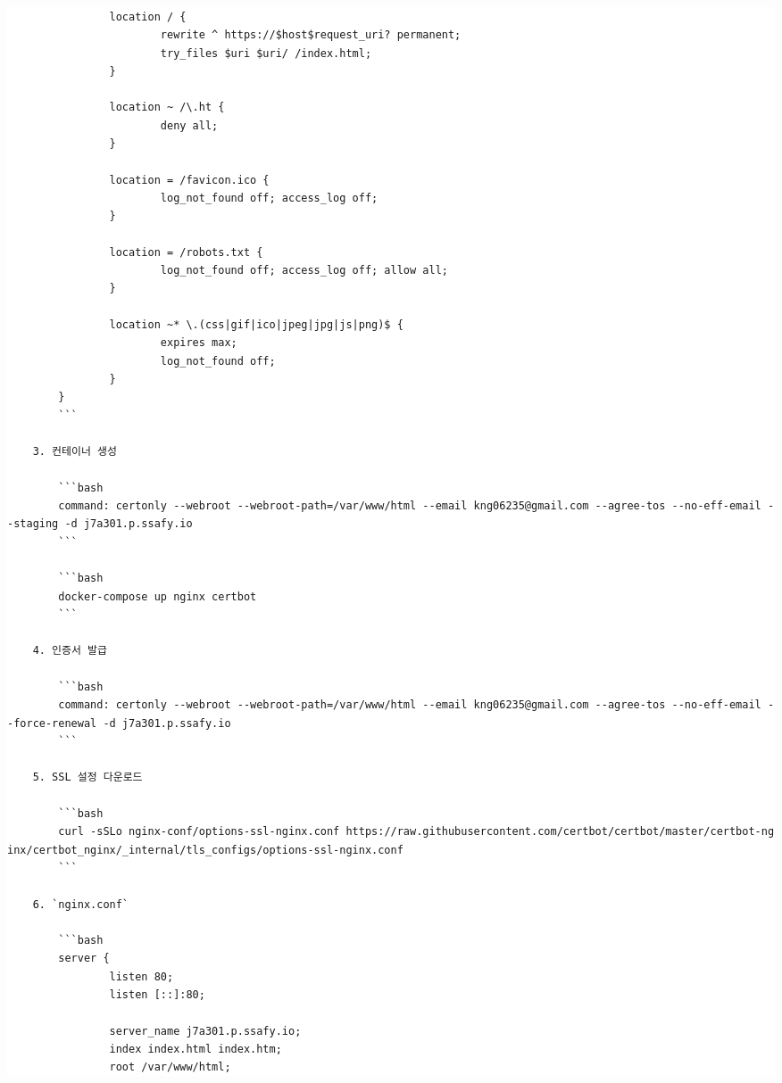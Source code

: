                     location / {
                            rewrite ^ https://$host$request_uri? permanent;
                            try_files $uri $uri/ /index.html;
                    }
            
                    location ~ /\.ht {
                            deny all;
                    }
            
                    location = /favicon.ico {
                            log_not_found off; access_log off;
                    }
            
                    location = /robots.txt {
                            log_not_found off; access_log off; allow all;
                    }
            
                    location ~* \.(css|gif|ico|jpeg|jpg|js|png)$ {
                            expires max;
                            log_not_found off;
                    }
            }
            ```
            
        3. 컨테이너 생성
            
            ```bash
            command: certonly --webroot --webroot-path=/var/www/html --email kng06235@gmail.com --agree-tos --no-eff-email --staging -d j7a301.p.ssafy.io
            ```
            
            ```bash
            docker-compose up nginx certbot
            ```
            
        4. 인증서 발급
            
            ```bash
            command: certonly --webroot --webroot-path=/var/www/html --email kng06235@gmail.com --agree-tos --no-eff-email --force-renewal -d j7a301.p.ssafy.io
            ```
            
        5. SSL 설정 다운로드
            
            ```bash
            curl -sSLo nginx-conf/options-ssl-nginx.conf https://raw.githubusercontent.com/certbot/certbot/master/certbot-nginx/certbot_nginx/_internal/tls_configs/options-ssl-nginx.conf
            ```
            
        6. `nginx.conf`
            
            ```bash
            server {
                    listen 80;
                    listen [::]:80;
            
                    server_name j7a301.p.ssafy.io;
                    index index.html index.htm;
                    root /var/www/html;
            